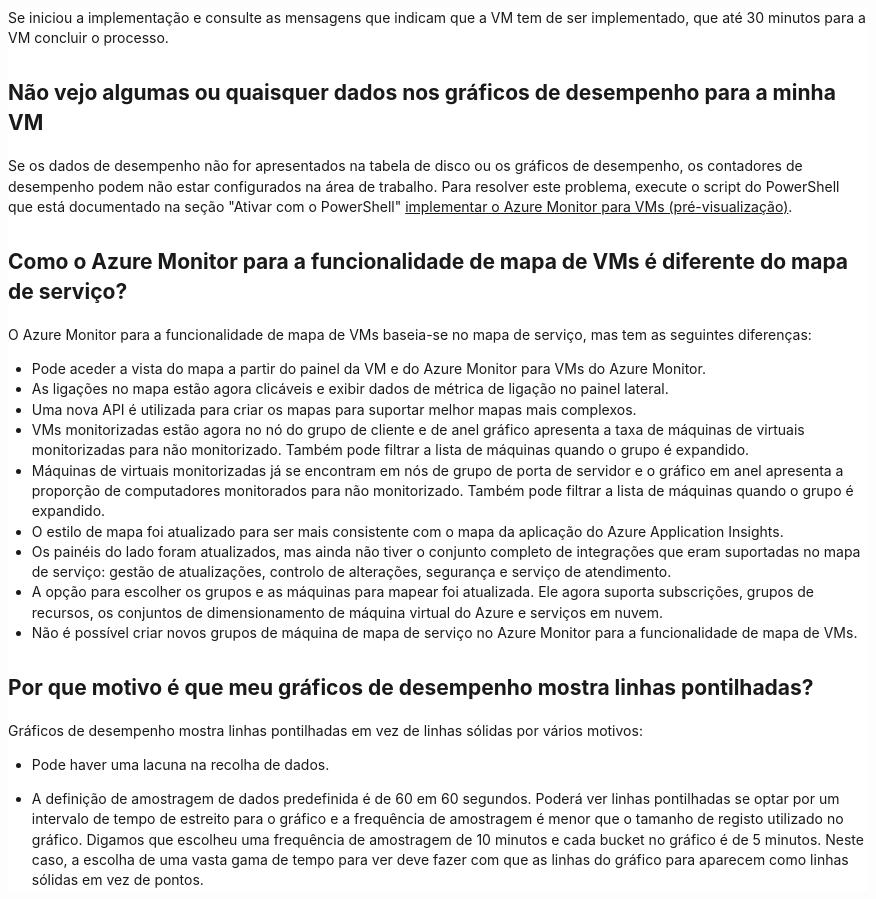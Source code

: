 Se iniciou a implementação e consulte as mensagens que indicam que a VM tem de ser implementado, que até 30 minutos para a VM concluir o processo. 

## <a name="i-dont-see-some-or-any-data-in-the-performance-charts-for-my-vm"></a>Não vejo algumas ou quaisquer dados nos gráficos de desempenho para a minha VM
Se os dados de desempenho não for apresentados na tabela de disco ou os gráficos de desempenho, os contadores de desempenho podem não estar configurados na área de trabalho. Para resolver este problema, execute o script do PowerShell que está documentado na seção "Ativar com o PowerShell" [implementar o Azure Monitor para VMs (pré-visualização)](vminsights-onboard.md#enable-with-powershell).

## <a name="how-is-the-azure-monitor-for-vms-map-feature-different-from-service-map"></a>Como o Azure Monitor para a funcionalidade de mapa de VMs é diferente do mapa de serviço?
O Azure Monitor para a funcionalidade de mapa de VMs baseia-se no mapa de serviço, mas tem as seguintes diferenças:

* Pode aceder a vista do mapa a partir do painel da VM e do Azure Monitor para VMs do Azure Monitor.
* As ligações no mapa estão agora clicáveis e exibir dados de métrica de ligação no painel lateral.
* Uma nova API é utilizada para criar os mapas para suportar melhor mapas mais complexos.
* VMs monitorizadas estão agora no nó do grupo de cliente e de anel gráfico apresenta a taxa de máquinas de virtuais monitorizadas para não monitorizado. Também pode filtrar a lista de máquinas quando o grupo é expandido.
* Máquinas de virtuais monitorizadas já se encontram em nós de grupo de porta de servidor e o gráfico em anel apresenta a proporção de computadores monitorados para não monitorizado. Também pode filtrar a lista de máquinas quando o grupo é expandido.
* O estilo de mapa foi atualizado para ser mais consistente com o mapa da aplicação do Azure Application Insights.
* Os painéis do lado foram atualizados, mas ainda não tiver o conjunto completo de integrações que eram suportadas no mapa de serviço: gestão de atualizações, controlo de alterações, segurança e serviço de atendimento. 
* A opção para escolher os grupos e as máquinas para mapear foi atualizada. Ele agora suporta subscrições, grupos de recursos, os conjuntos de dimensionamento de máquina virtual do Azure e serviços em nuvem.
* Não é possível criar novos grupos de máquina de mapa de serviço no Azure Monitor para a funcionalidade de mapa de VMs. 

## <a name="why-do-my-performance-charts-show-dotted-lines"></a>Por que motivo é que meu gráficos de desempenho mostra linhas pontilhadas?

Gráficos de desempenho mostra linhas pontilhadas em vez de linhas sólidas por vários motivos:
* Pode haver uma lacuna na recolha de dados. 

* A definição de amostragem de dados predefinida é de 60 em 60 segundos. Poderá ver linhas pontilhadas se optar por um intervalo de tempo de estreito para o gráfico e a frequência de amostragem é menor que o tamanho de registo utilizado no gráfico. Digamos que escolheu uma frequência de amostragem de 10 minutos e cada bucket no gráfico é de 5 minutos. Neste caso, a escolha de uma vasta gama de tempo para ver deve fazer com que as linhas do gráfico para aparecem como linhas sólidas em vez de pontos.
